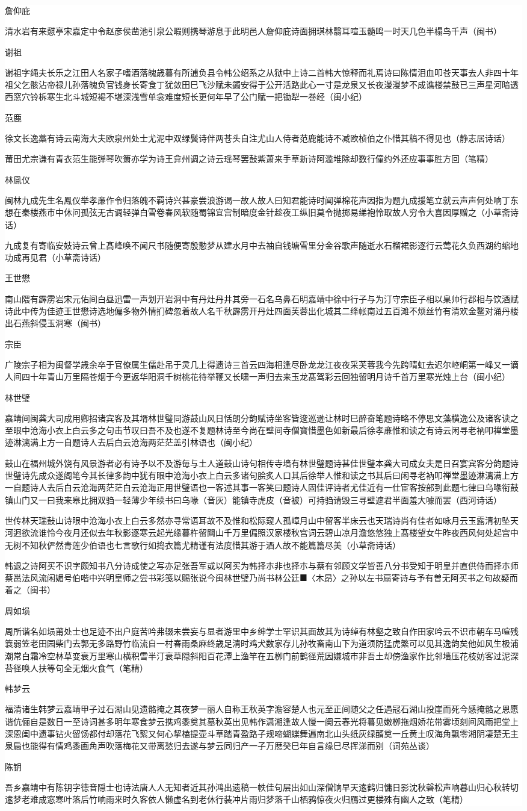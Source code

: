 詹仰庇  
  
清水岩有来憇亭宋嘉定中令赵彦侯凿池引泉公暇则携琴游息于此明邑人詹仰庇诗面拥琪林翳耳喧玉髓鸣一时天几色半榻鸟千声（闽书）  
  
谢祖  
  
谢祖字绳夫长乐之江田人名家子嗜酒落魄歳暮有所逋负县令韩公绍系之从狱中上诗二首韩大惊释而礼焉诗曰陈情泪血叩苍天事去人非四十年祖父乞骸沾帝禄儿孙落魄负官钱身长寄食丁犹敛田巳飞沙赋未蠲安得于公开活路此心一寸是龙泉又长夜漫漫梦不成谯楼禁鼓已三声星河暗透西窓穴铃柝寒生北斗城短褐不堪深浅雪单衾难度短长更何年早了公门赋一把锄犁一巻经（闽小纪）  
  
范鹿  
  
徐文长逸藁有诗云南海大夫欧泉州处士尤泥中双绿鬓诗伴两苍头自注尤山人侍者范鹿能诗不减欧桢伯之仆惜其稿不得见也（静志居诗话）  
  
莆田尤宗谦有青衣范生能弹琴吹箫亦学为诗王弇州调之诗云瑶琴罢鼔紫萧来手草新诗阿滥堆除却数行僮约外还应事事胜方回（笔精）  
  
林鳯仪  
  
闽林九成先生名鳯仪举孝亷作令归落魄不羁诗兴甚豪尝浪游谒一故人故人曰知君能诗时闻弹棉花声因指为题九成援笔立就云声声何处响丁东想在秦楼燕市中休问孤弦无古调轻弹白雪卷春风软随蜀锦宜宫制暗度金针趁夜工纵旧莫令抛掷易绨袍怜取故人穷令大喜因厚赠之（小草斋诗话）  
  
九成复有寄临安妓诗云曾上髙峰唤不闻尺书随便寄殷懃梦从建水月中去袖自钱塘雪里分金谷歌声随逝水石榴裙影逐行云莺花久负西湖约缩地功成再见君（小草斋诗话）  
  
王世懋  
  
南山隈有霹雳岩宋元佑间白昼迅雷一声划开岩洞中有丹灶丹井其旁一石名乌鼻石明嘉靖中徐中行子与为汀守宗臣子相以臬帅行郡相与饮酒赋诗此中传为佳迹王世懋诗选地偏多物外情扪碑忽着故人名千秋霹雳开丹灶四面芙蓉出化城其二绛帐南过五百滩不烦丝竹有清欢金鳌对涌丹楼出石燕斜侵玉洞寒（闽书）  
  
宗臣  
  
广陵宗子相为闽督学歳余卒于官僚属生儒赴吊于灵几上得遗诗三首云四海相逢尽卧龙龙江夜夜采芙蓉我今先跨晴虹去迟尔崆峒第一峰又一谪人间四十年青山万里隔苍烟于今更返华阳洞千树桃花待举鞭又长啸一声归去来玉龙髙驾彩云回独留明月诗千首万里寒光烛上台（闽小纪）  
  
林世璧  
  
嘉靖间闽龚大司成用卿招诸宾客及其壻林世璧同游鼓山风日恬朗分韵赋诗坐客皆逡巡逊让林时巳醉奋笔题诗略不停思文藻横逸公及诸客读之至眼中沧海小衣上白云多之句击节叹曰吾不及也遂不复题林诗至今尚在壁间寺僧寳惜墨色如新最后徐孝亷惟和读之有诗云闲寻老衲叩禅堂墨迹淋漓满上方一自题诗人去后白云沧海两茫茫盖引林语也（闽小纪）  
  
鼓山在福州城外饶有风景游者必有诗予以不及游毎与土人道鼓山诗句相传寺墙有林世璧题诗甚佳世璧本龚大司成女夫是日召宴宾客分韵题诗世璧诗先成众遂阁笔今其长律多韵中犹有眼中沧海小衣上白云多诸句脍炙人口其后徐举人惟和读之书其后曰闲寻老衲叩禅堂墨迹淋漓满上方一自题诗人去后白云沧海两茫茫白云沧海正用世璧语也一客述其事一客笑曰题诗人固佳评诗者尤佳近有一仕宦客按部到此题七律曰乌喙衔鼓镇山门又一曰我来皋比拥双驺一轻薄少年续书曰乌喙（音灰）能镇寺虎皮（音被）可持驺请毁三寻壁遮君半面羞大噱而罢（西河诗话）  
  
世传林天瑞鼔山诗眼中沧海小衣上白云多然亦寻常语耳故不及惟和松际窥人孤嶂月山中留客半床云也天瑞诗尚有佳者如咏月云玉露清初坠天河迥欲流谁怜今夜月还似去年秋影逐寒云起光缘暮杵留闗山千万里偏照汉家楼秋宫词云碧山凉月澹悠悠独上髙楼望女牛昨夜西风何处起宫中无树不知秋俨然青莲少伯语也七言歌行如捣衣篇尤精谨有法度惜其游于酒人故不能篇篇尽美（小草斋诗话）  
  
韩退之诗阿买不识字颇知书八分诗成使之写亦足张吾军或以阿买为韩择朩非也择朩与蔡有邻顾文学皆善八分书受知于明皇并直供侍而择朩师蔡邕法风流闲媚号伯喈中兴明皇师之尝书彩笺以赐张说今闽林世璧乃尚书林公廷■〈木昂〉之孙以左书扇寄诗与予有曽无阿买书之句故疑而着之（闽书）  
  
周如埙  
  
周所谐名如埙莆处士也足迹不出户庭苦吟弗辍未尝妄与显者游里中乡绅学士罕识其面故其为诗绰有林壑之致自作田家吟云不识市朝车马喧残簔弱笠老田园柴门去郭无多路野竹临流自一村春雨桑麻终歳足清时鸡犬数家存儿孙牧畜南山下为道须防猛虎繁可以见其逸韵矣他如风生极浦潮常白霜冷空林草变衰万里寒山横积雪半汀衰草隠斜阳百花潭上渔竿在五栁门前鹤径荒因嫌城市非吾土却傍渔家作比邻墙压花枝妨客过泥深苔径唤人扶等句全无烟火食气（笔精）  
  
韩梦云  
  
福清诸生韩梦云嘉靖甲子过石湖山见遗骼掩之其夜梦一丽人自称王秋英字澹容楚人也元至正间随父之任遇冦石湖山投崖而死今感掩骼之恩愿谐伉俪自是数日一至诗词甚多明年寒食梦云携鸡黍奠其墓秋英出见韩作潇湘逢故人慢一阕云春光将暮见嫩栁拖烟娇花带雾顷刻间风雨把堂上深恩闺中遗事钻火留饧都付却落花飞絮又何心挈榼提壶斗草踏青盈路子规啼蝴蝶舞遍南北山头纸灰绿醑奠一丘黄土叹海角飘零湘阴凄楚无主泉扃也能得有情鸡黍画角声吹落梅花又带离愁归去遂与梦云同归产一子万厯癸巳年自言缘巳尽挥涕而别（词苑丛谈）  
  
陈钥  
  
吾乡嘉靖中有陈钥字徳音隠士也诗法唐人人无知者近其孙鸿出遗稿一帙佳句层出如山深僧饷早天逺鹤归慵日影沈秋磬松声响暮山归心秋转切逺梦老难成窓寒叶落后竹响雨来时久客依人懒虚名到老休行装冲片雨归梦落千山栖鸦惊夜火归鴈过更楼殊有幽人之致（笔精）  
  